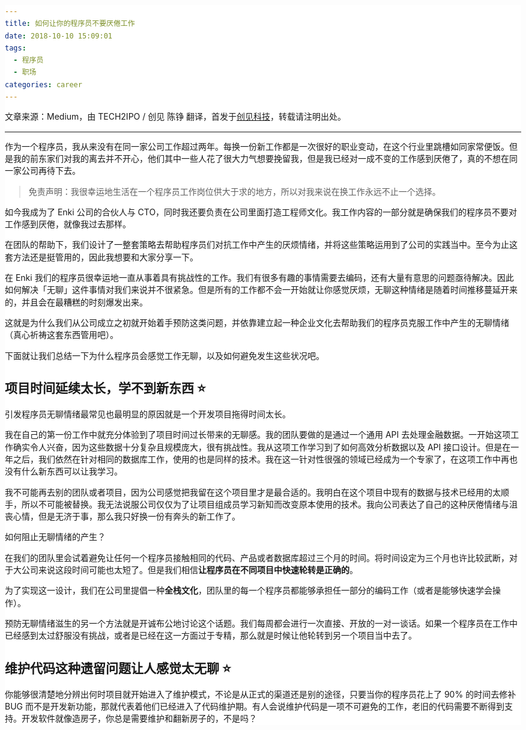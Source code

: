 ```yaml
---
title: 如何让你的程序员不要厌倦工作
date: 2018-10-10 15:09:01
tags:
  - 程序员
  - 职场
categories: career
---
```


文章来源：Medium，由 TECH2IPO / 创见 陈铮 翻译，首发于[创见科技](http://tech2ipo.com/)，转载请注明出处。

---

作为一个程序员，我从来没有在同一家公司工作超过两年。每换一份新工作都是一次很好的职业变动，在这个行业里跳槽如同家常便饭。但是我的前东家们对我的离去并不开心，他们其中一些人花了很大力气想要挽留我，但是我已经对一成不变的工作感到厌倦了，真的不想在同一家公司再待下去。

> 免责声明：我很幸运地生活在一个程序员工作岗位供大于求的地方，所以对我来说在换工作永远不止一个选择。

如今我成为了 Enki 公司的合伙人与 CTO，同时我还要负责在公司里面打造工程师文化。我工作内容的一部分就是确保我们的程序员不要对工作感到厌倦，就像我过去那样。

在团队的帮助下，我们设计了一整套策略去帮助程序员们对抗工作中产生的厌烦情绪，并将这些策略运用到了公司的实践当中。至今为止这套方法还是挺管用的，因此我想要和大家分享一下。

在 Enki 我们的程序员很幸运地一直从事着具有挑战性的工作。我们有很多有趣的事情需要去编码，还有大量有意思的问题亟待解决。因此如何解决「无聊」这件事情对我们来说并不很紧急。但是所有的工作都不会一开始就让你感觉厌烦，无聊这种情绪是随着时间推移蔓延开来的，并且会在最糟糕的时刻爆发出来。

这就是为什么我们从公司成立之初就开始着手预防这类问题，并依靠建立起一种企业文化去帮助我们的程序员克服工作中产生的无聊情绪（真心祈祷这套东西管用吧）。

下面就让我们总结一下为什么程序员会感觉工作无聊，以及如何避免发生这些状况吧。


## 项目时间延续太长，学不到新东西 :star:

引发程序员无聊情绪最常见也最明显的原因就是一个开发项目拖得时间太长。

我在自己的第一份工作中就充分体验到了项目时间过长带来的无聊感。我的团队要做的是通过一个通用 API 去处理金融数据。一开始这项工作确实令人兴奋，因为这些数据十分复杂且规模庞大，很有挑战性。我从这项工作学习到了如何高效分析数据以及 API 接口设计。但是在一年之后，我们依然在针对相同的数据库工作，使用的也是同样的技术。我在这一针对性很强的领域已经成为一个专家了，在这项工作中再也没有什么新东西可以让我学习。

我不可能再去别的团队或者项目，因为公司感觉把我留在这个项目里才是最合适的。我明白在这个项目中现有的数据与技术已经用的太顺手，所以不可能被替换。我无法说服公司仅仅为了让项目组成员学习新知而改变原本使用的技术。我向公司表达了自己的这种厌倦情绪与沮丧心情，但是无济于事，那么我只好换一份有奔头的新工作了。

如何阻止无聊情绪的产生？

在我们的团队里会试着避免让任何一个程序员接触相同的代码、产品或者数据库超过三个月的时间。将时间设定为三个月也许比较武断，对于大公司来说这段时间可能也太短了。但是我们相信**让程序员在不同项目中快速轮转是正确的**。

为了实现这一设计，我们在公司里提倡一种**全栈文化**，团队里的每一个程序员都能够承担任一部分的编码工作（或者是能够快速学会操作）。

预防无聊情绪滋生的另一个方法就是开诚布公地讨论这个话题。我们每周都会进行一次直接、开放的一对一谈话。如果一个程序员在工作中已经感到太过舒服没有挑战，或者是已经在这一方面过于专精，那么就是时候让他轮转到另一个项目当中去了。

## 维护代码这种遗留问题让人感觉太无聊 :star:

你能够很清楚地分辨出何时项目就开始进入了维护模式，不论是从正式的渠道还是别的途径，只要当你的程序员花上了 90% 的时间去修补 BUG 而不是开发新功能，那就代表着他们已经进入了代码维护期。有人会说维护代码是一项不可避免的工作，老旧的代码需要不断得到支持。开发软件就像造房子，你总是需要维护和翻新房子的，不是吗？
